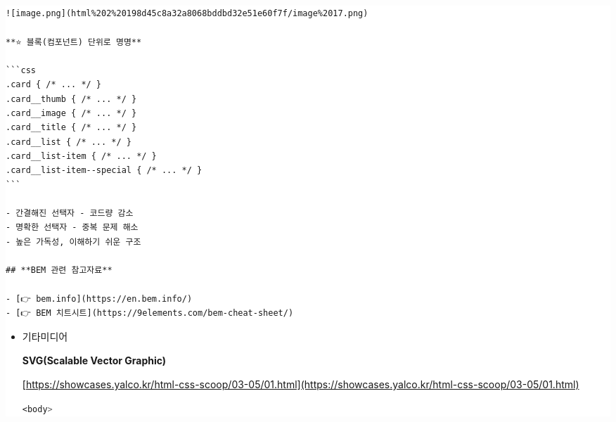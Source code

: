     ![image.png](html%202%20198d45c8a32a8068bddbd32e51e60f7f/image%2017.png)
    
    **⭐️ 블록(컴포넌트) 단위로 명명**
    
    ```css
    .card { /* ... */ }
    .card__thumb { /* ... */ }
    .card__image { /* ... */ }
    .card__title { /* ... */ }
    .card__list { /* ... */ }
    .card__list-item { /* ... */ }
    .card__list-item--special { /* ... */ }
    ```
    
    - 간결해진 선택자 - 코드량 감소
    - 명확한 선택자 - 중복 문제 해소
    - 높은 가독성, 이해하기 쉬운 구조
    
    ## **BEM 관련 참고자료**
    
    - [👉 bem.info](https://en.bem.info/)
    - [👉 BEM 치트시트](https://9elements.com/bem-cheat-sheet/)
- 기타미디어
    
    **SVG(Scalable Vector Graphic)**
    
    [https://showcases.yalco.kr/html-css-scoop/03-05/01.html](https://showcases.yalco.kr/html-css-scoop/03-05/01.html)
    
    ```css
    <body>
    